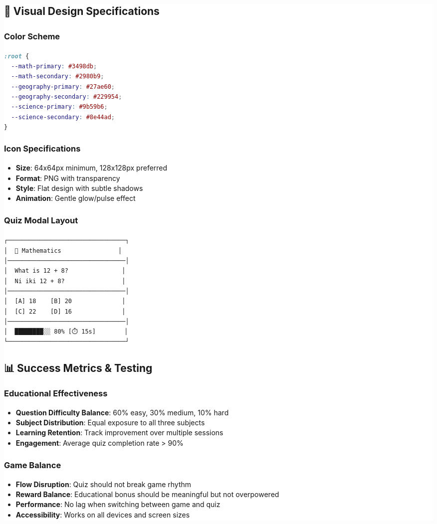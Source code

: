 ## 🎨 **Visual Design Specifications**

### **Color Scheme**
```css
:root {
  --math-primary: #3498db;
  --math-secondary: #2980b9;
  --geography-primary: #27ae60;
  --geography-secondary: #229954;
  --science-primary: #9b59b6;
  --science-secondary: #8e44ad;
}
```

### **Icon Specifications**
- **Size**: 64x64px minimum, 128x128px preferred
- **Format**: PNG with transparency
- **Style**: Flat design with subtle shadows
- **Animation**: Gentle glow/pulse effect

### **Quiz Modal Layout**
```
┌─────────────────────────────────┐
│  🧮 Mathematics                │
│─────────────────────────────────│
│  What is 12 + 8?               │
│  Ni iki 12 + 8?                │
│─────────────────────────────────│
│  [A] 18    [B] 20              │
│  [C] 22    [D] 16              │
│─────────────────────────────────│
│  ████████░░ 80% [⏱️ 15s]        │
└─────────────────────────────────┘
```

## 📊 **Success Metrics & Testing**

### **Educational Effectiveness**
- **Question Difficulty Balance**: 60% easy, 30% medium, 10% hard
- **Subject Distribution**: Equal exposure to all three subjects
- **Learning Retention**: Track improvement over multiple sessions
- **Engagement**: Average quiz completion rate > 90%

### **Game Balance**
- **Flow Disruption**: Quiz should not break game rhythm
- **Reward Balance**: Educational bonus should be meaningful but not overpowered
- **Performance**: No lag when switching between game and quiz
- **Accessibility**: Works on all devices and screen sizes

